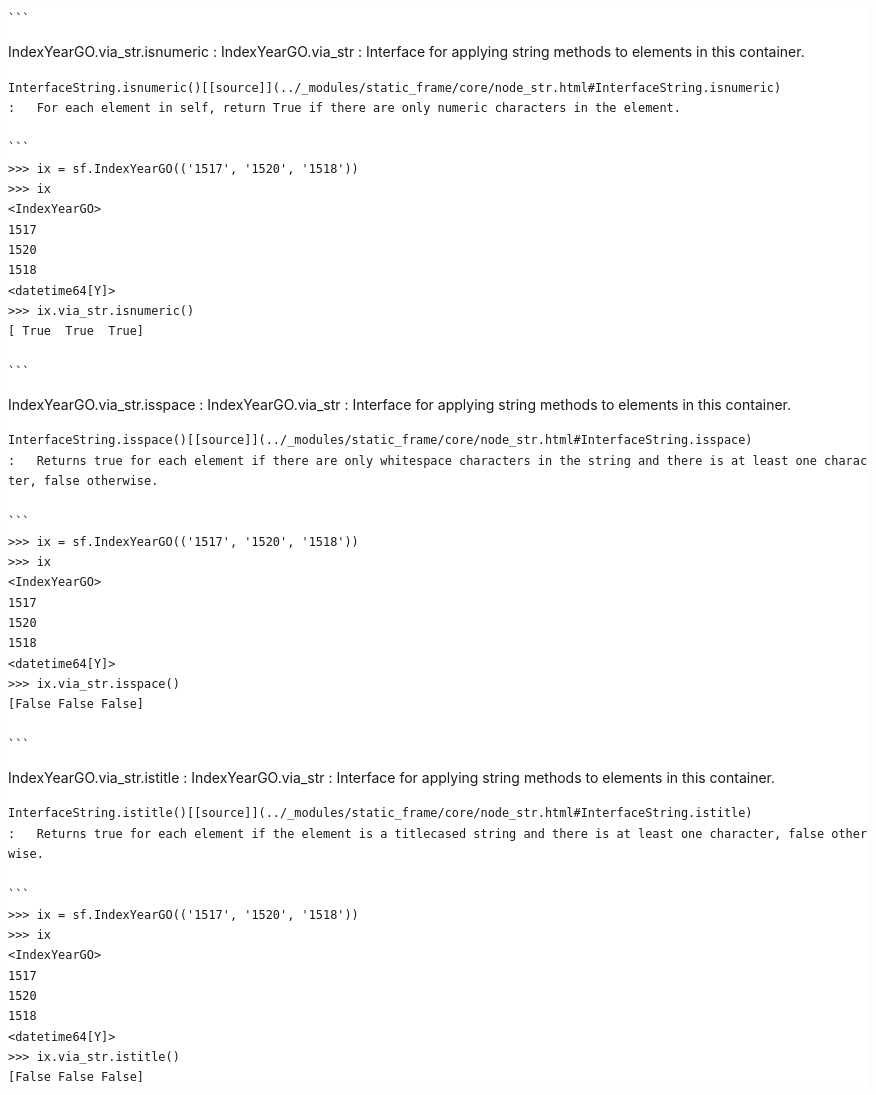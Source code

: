     ```

IndexYearGO.via\_str.isnumeric
:   IndexYearGO.via\_str
    :   Interface for applying string methods to elements in this container.

    InterfaceString.isnumeric()[[source]](../_modules/static_frame/core/node_str.html#InterfaceString.isnumeric)
    :   For each element in self, return True if there are only numeric characters in the element.

    ```
    >>> ix = sf.IndexYearGO(('1517', '1520', '1518'))
    >>> ix
    <IndexYearGO>
    1517
    1520
    1518
    <datetime64[Y]>
    >>> ix.via_str.isnumeric()
    [ True  True  True]

    ```

IndexYearGO.via\_str.isspace
:   IndexYearGO.via\_str
    :   Interface for applying string methods to elements in this container.

    InterfaceString.isspace()[[source]](../_modules/static_frame/core/node_str.html#InterfaceString.isspace)
    :   Returns true for each element if there are only whitespace characters in the string and there is at least one character, false otherwise.

    ```
    >>> ix = sf.IndexYearGO(('1517', '1520', '1518'))
    >>> ix
    <IndexYearGO>
    1517
    1520
    1518
    <datetime64[Y]>
    >>> ix.via_str.isspace()
    [False False False]

    ```

IndexYearGO.via\_str.istitle
:   IndexYearGO.via\_str
    :   Interface for applying string methods to elements in this container.

    InterfaceString.istitle()[[source]](../_modules/static_frame/core/node_str.html#InterfaceString.istitle)
    :   Returns true for each element if the element is a titlecased string and there is at least one character, false otherwise.

    ```
    >>> ix = sf.IndexYearGO(('1517', '1520', '1518'))
    >>> ix
    <IndexYearGO>
    1517
    1520
    1518
    <datetime64[Y]>
    >>> ix.via_str.istitle()
    [False False False]
